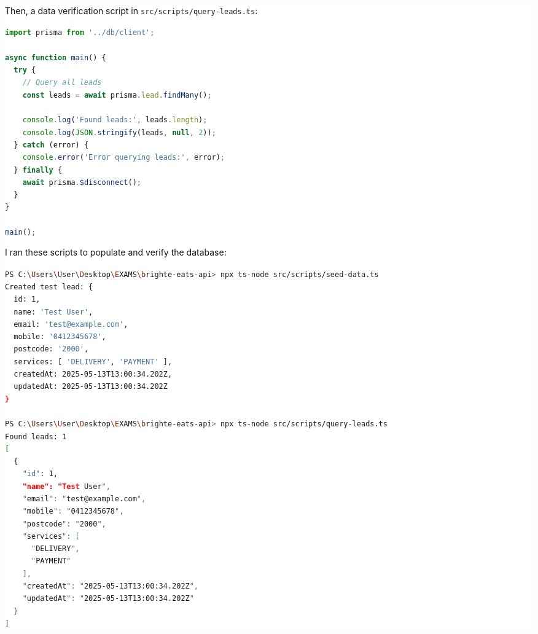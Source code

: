 Then, a data verification script in `src/scripts/query-leads.ts`:

```typescript
import prisma from '../db/client';

async function main() {
  try {
    // Query all leads
    const leads = await prisma.lead.findMany();
    
    console.log('Found leads:', leads.length);
    console.log(JSON.stringify(leads, null, 2));
  } catch (error) {
    console.error('Error querying leads:', error);
  } finally {
    await prisma.$disconnect();
  }
}

main();
```

I ran these scripts to populate and verify the database:

```bash
PS C:\Users\User\Desktop\EXAMS\brighte-eats-api> npx ts-node src/scripts/seed-data.ts
Created test lead: {
  id: 1,
  name: 'Test User',
  email: 'test@example.com',
  mobile: '0412345678',
  postcode: '2000',
  services: [ 'DELIVERY', 'PAYMENT' ],
  createdAt: 2025-05-13T13:00:34.202Z,
  updatedAt: 2025-05-13T13:00:34.202Z
}

PS C:\Users\User\Desktop\EXAMS\brighte-eats-api> npx ts-node src/scripts/query-leads.ts
Found leads: 1
[
  {
    "id": 1,
    "name": "Test User",
    "email": "test@example.com",
    "mobile": "0412345678",
    "postcode": "2000",
    "services": [
      "DELIVERY",
      "PAYMENT"
    ],
    "createdAt": "2025-05-13T13:00:34.202Z",
    "updatedAt": "2025-05-13T13:00:34.202Z"
  }
]
```
